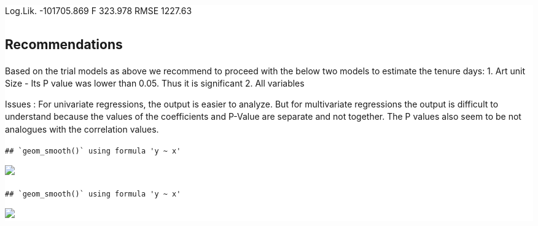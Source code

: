 <tr>
<td style="text-align:left;">
Log.Lik.
</td>
<td style="text-align:center;">
-101705.869
</td>
</tr>
<tr>
<td style="text-align:left;">
F
</td>
<td style="text-align:center;">
323.978
</td>
</tr>
<tr>
<td style="text-align:left;">
RMSE
</td>
<td style="text-align:center;">
1227.63
</td>
</tr>
</tbody>
</table>

## Recommendations

Based on the trial models as above we recommend to proceed with the
below two models to estimate the tenure days: 1. Art unit Size - Its P
value was lower than 0.05. Thus it is significant 2. All variables

Issues : For univariate regressions, the output is easier to analyze.
But for multivariate regressions the output is difficult to understand
because the values of the coefficients and P-Value are separate and not
together. The P values also seem to be not analogues with the
correlation values.

    ## `geom_smooth()` using formula 'y ~ x'

![](Exercise_3_AM_files/figure-gfm/ggplots-1.png)

    ## `geom_smooth()` using formula 'y ~ x'

![](Exercise_3_AM_files/figure-gfm/ggplots-2.png)
